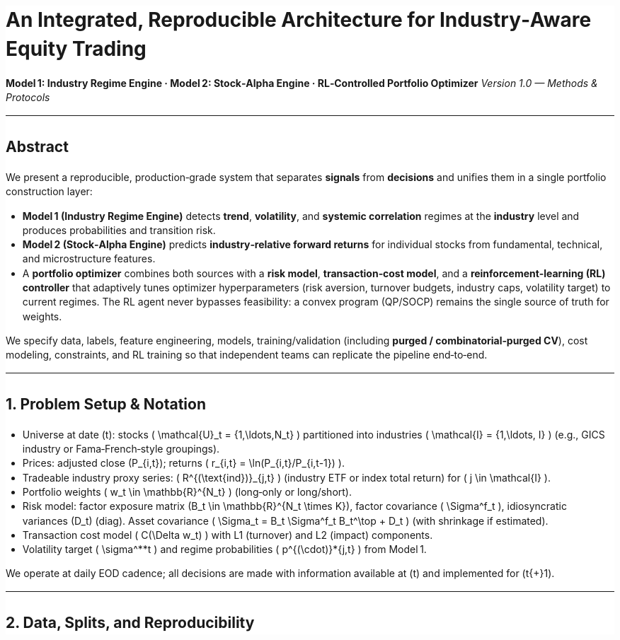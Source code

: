 # An Integrated, Reproducible Architecture for Industry‑Aware Equity Trading

**Model 1: Industry Regime Engine · Model 2: Stock‑Alpha Engine · RL‑Controlled Portfolio Optimizer**
*Version 1.0 — Methods & Protocols*

---

## Abstract

We present a reproducible, production‑grade system that separates **signals** from **decisions** and unifies them in a single portfolio construction layer:

* **Model 1 (Industry Regime Engine)** detects **trend**, **volatility**, and **systemic correlation** regimes at the **industry** level and produces probabilities and transition risk.
* **Model 2 (Stock‑Alpha Engine)** predicts **industry‑relative forward returns** for individual stocks from fundamental, technical, and microstructure features.
* A **portfolio optimizer** combines both sources with a **risk model**, **transaction‑cost model**, and a **reinforcement‑learning (RL) controller** that adaptively tunes optimizer hyperparameters (risk aversion, turnover budgets, industry caps, volatility target) to current regimes. The RL agent never bypasses feasibility: a convex program (QP/SOCP) remains the single source of truth for weights.

We specify data, labels, feature engineering, models, training/validation (including **purged / combinatorial‑purged CV**), cost modeling, constraints, and RL training so that independent teams can replicate the pipeline end‑to‑end.

---

## 1. Problem Setup & Notation

* Universe at date (t): stocks ( \mathcal{U}_t = {1,\ldots,N_t} ) partitioned into industries ( \mathcal{I} = {1,\ldots, I} ) (e.g., GICS industry or Fama‑French‑style groupings).
* Prices: adjusted close (P_{i,t}); returns ( r_{i,t} = \ln(P_{i,t}/P_{i,t-1}) ).
* Tradeable industry proxy series: ( R^{(\text{ind})}_{j,t} ) (industry ETF or index total return) for ( j \in \mathcal{I} ).
* Portfolio weights ( w_t \in \mathbb{R}^{N_t} ) (long‑only or long/short).
* Risk model: factor exposure matrix (B_t \in \mathbb{R}^{N_t \times K}), factor covariance ( \Sigma^f_t ), idiosyncratic variances (D_t) (diag). Asset covariance ( \Sigma_t = B_t \Sigma^f_t B_t^\top + D_t ) (with shrinkage if estimated).
* Transaction cost model ( C(\Delta w_t) ) with L1 (turnover) and L2 (impact) components.
* Volatility target ( \sigma^**t ) and regime probabilities ( p^{(\cdot)}*{j,t} ) from Model 1.

We operate at daily EOD cadence; all decisions are made with information available at (t) and implemented for (t{+}1).

---

## 2. Data, Splits, and Reproducibility
